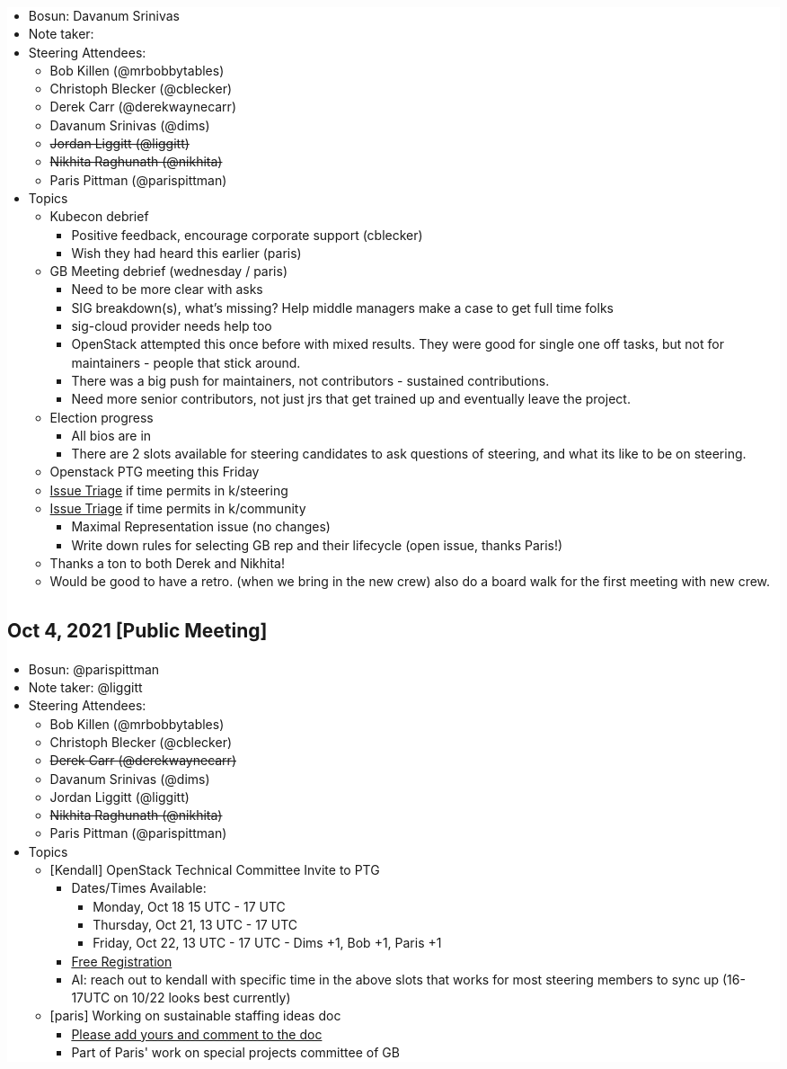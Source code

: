 * Bosun: Davanum Srinivas
* Note taker:
* Steering Attendees:
    * Bob Killen (@mrbobbytables)
    * Christoph Blecker (@cblecker)
    * Derek Carr (@derekwaynecarr)
    * Davanum Srinivas (@dims)
    * ~~Jordan Liggitt (@liggitt)~~
    * ~~Nikhita Raghunath (@nikhita)~~
    * Paris Pittman (@parispittman)
* Topics
    * Kubecon debrief
        * Positive feedback, encourage corporate support (cblecker)
        * Wish they had heard this earlier (paris)
    * GB Meeting debrief (wednesday / paris)
        * Need to be more clear with asks
        * SIG breakdown(s), what’s missing? Help middle managers make a case to get full time folks
        * sig-cloud provider needs help too
        * OpenStack attempted this once before with mixed results. They were good for single one off tasks, but not for maintainers - people that stick around.
        * There was a big push for maintainers, not contributors - sustained contributions.
        * Need more senior contributors, not just jrs that get trained up and eventually leave the project.
    * Election progress
        * All bios are in
        * There are 2 slots available for steering candidates to ask questions of steering, and what its like to be on steering.
    * Openstack PTG meeting this Friday
    * [Issue Triage](https://github.com/kubernetes/steering/issues?q=is%3Aissue+is%3Aopen+sort%3Aupdated-desc) if time permits in k/steering
    * [Issue Triage](https://github.com/kubernetes/community/labels/committee%2Fsteering) if time permits in k/community
        * Maximal Representation issue (no changes)
        * Write down rules for selecting GB rep and their lifecycle (open issue, thanks Paris!)
    * Thanks a ton to both Derek and Nikhita!
    * Would be good to have a retro. (when we bring in the new crew) also do a board walk for the first meeting with new crew.

## Oct 4, 2021 [Public Meeting]

* Bosun: @parispittman
* Note taker: @liggitt
* Steering Attendees:
    * Bob Killen (@mrbobbytables)
    * Christoph Blecker (@cblecker)
    * ~~Derek Carr (@derekwaynecarr)~~
    * Davanum Srinivas (@dims)
    * Jordan Liggitt (@liggitt)
    * ~~Nikhita Raghunath (@nikhita)~~
    * Paris Pittman (@parispittman)
* Topics
    * [Kendall] OpenStack Technical Committee Invite to PTG
        * Dates/Times Available:
            * Monday, Oct 18 15 UTC  - 17 UTC
            * Thursday, Oct 21, 13 UTC  - 17 UTC
            * Friday, Oct 22, 13 UTC  - 17 UTC - Dims +1, Bob +1, Paris +1
        * [Free Registration](https://www.eventbrite.com/e/project-teams-gathering-october-2021-tickets-161235669227)
        * AI: reach out to kendall with specific time in the above slots that works for most steering members to sync up (16-17UTC on 10/22 looks best currently)
    * [paris] Working on sustainable staffing ideas doc
        * [Please add yours and comment to the doc](https://docs.google.com/document/d/1qeoP6i7GBTVJuJE1AGY5iU9dqmAOxrjqkfNQ2-rBeyI/edit?usp=sharing )
        * Part of Paris' work on special projects committee of GB